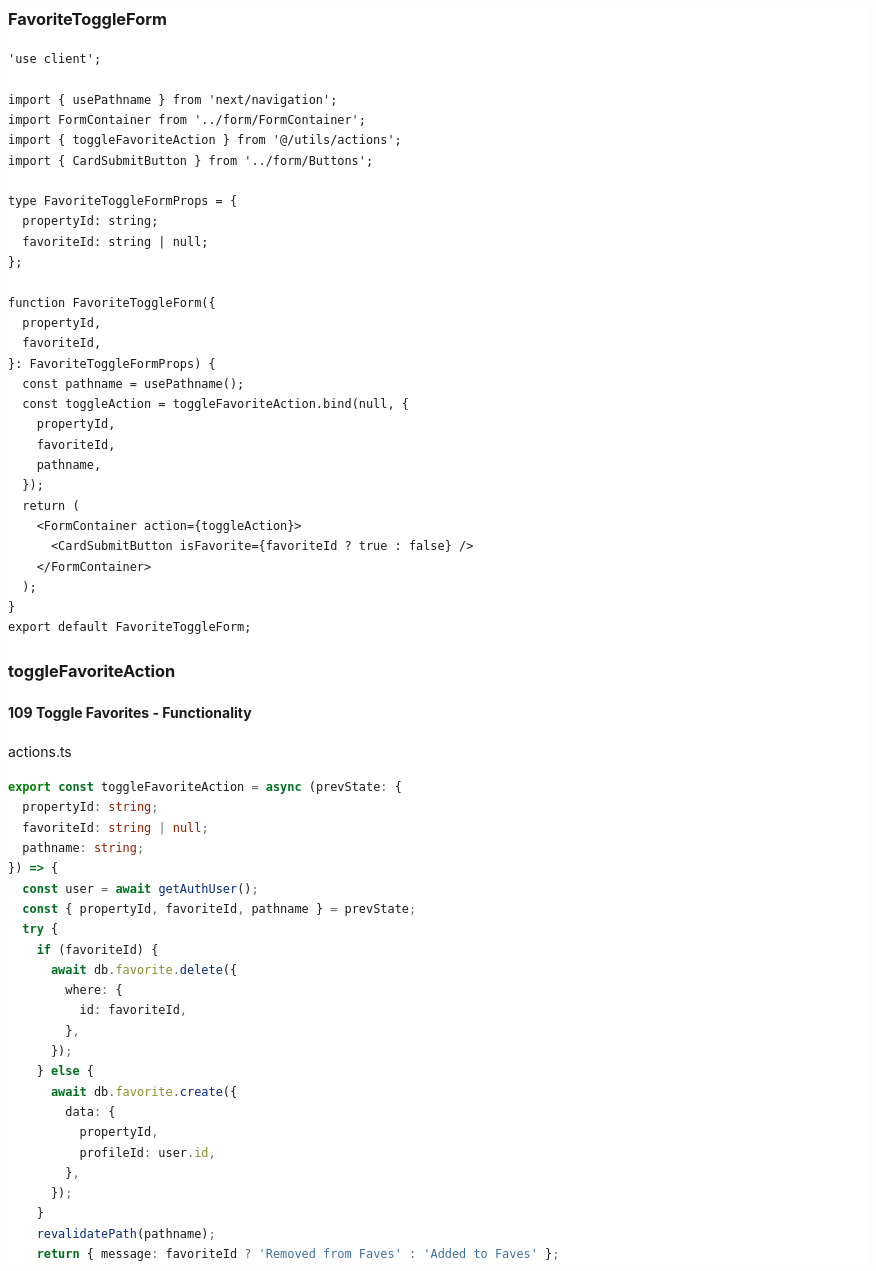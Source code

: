 ### FavoriteToggleForm

```tsx
'use client';

import { usePathname } from 'next/navigation';
import FormContainer from '../form/FormContainer';
import { toggleFavoriteAction } from '@/utils/actions';
import { CardSubmitButton } from '../form/Buttons';

type FavoriteToggleFormProps = {
  propertyId: string;
  favoriteId: string | null;
};

function FavoriteToggleForm({
  propertyId,
  favoriteId,
}: FavoriteToggleFormProps) {
  const pathname = usePathname();
  const toggleAction = toggleFavoriteAction.bind(null, {
    propertyId,
    favoriteId,
    pathname,
  });
  return (
    <FormContainer action={toggleAction}>
      <CardSubmitButton isFavorite={favoriteId ? true : false} />
    </FormContainer>
  );
}
export default FavoriteToggleForm;
```

### toggleFavoriteAction
#### 109 Toggle Favorites - Functionality

actions.ts

```ts
export const toggleFavoriteAction = async (prevState: {
  propertyId: string;
  favoriteId: string | null;
  pathname: string;
}) => {
  const user = await getAuthUser();
  const { propertyId, favoriteId, pathname } = prevState;
  try {
    if (favoriteId) {
      await db.favorite.delete({
        where: {
          id: favoriteId,
        },
      });
    } else {
      await db.favorite.create({
        data: {
          propertyId,
          profileId: user.id,
        },
      });
    }
    revalidatePath(pathname);
    return { message: favoriteId ? 'Removed from Faves' : 'Added to Faves' };
```